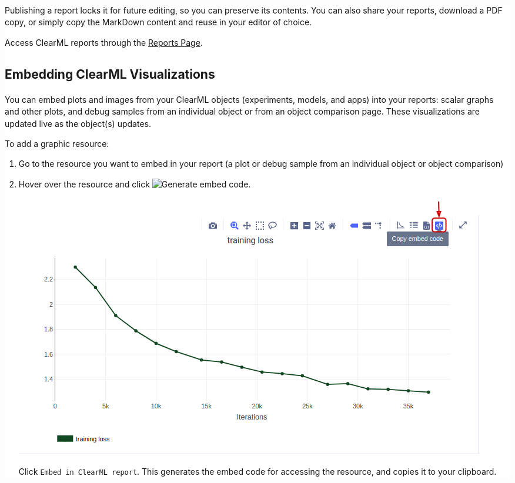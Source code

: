 Publishing a report locks it for future editing, so you can preserve its contents. You can also share your reports, 
download a PDF copy, or simply copy the MarkDown content and reuse in your editor of choice.

Access ClearML reports through the [Reports Page](#reports-page).

## Embedding ClearML Visualizations
You can embed plots and images from your ClearML objects (experiments, models, and apps) into your reports: scalar 
graphs and other plots, and debug samples 
from an individual object or from an object comparison page. These visualizations are updated live as the 
object(s) updates.

To add a graphic resource: 
1. Go to the resource you want to embed in your report (a plot or debug sample from an individual object or 
object comparison) 
2. Hover over the resource and click <img src="/docs/latest/icons/ico-plotly-embed-code.svg" alt="Generate embed code" className="icon size-md space-sm" />. 
   
   ![Reports step 2](../img/reports_step_2.png)

   Click `Embed in ClearML report`. This generates the embed code for accessing the resource, and copies 
   it to your clipboard. 
 
